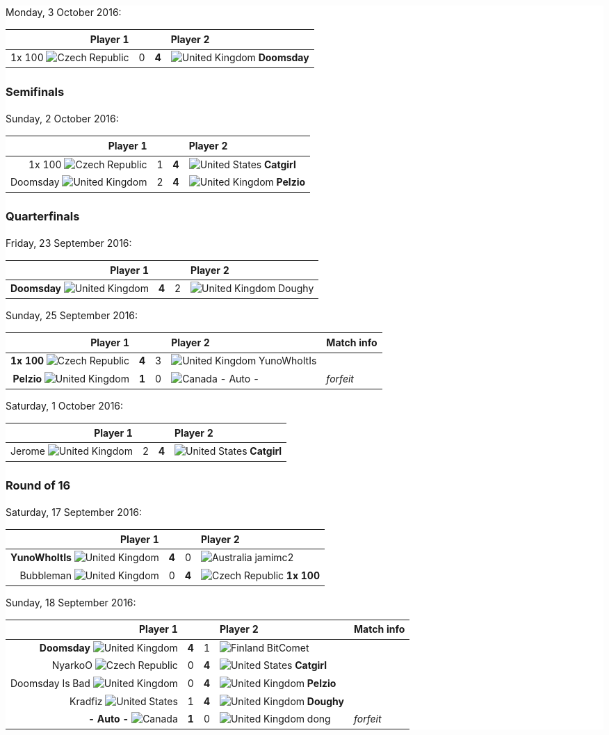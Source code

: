 Monday, 3 October 2016:

| Player 1 | | | Player 2 |
| --: | :-: | :-: | :-- |
| 1x 100 ![][flag_CZ] | 0 | **4** | ![][flag_GB] **Doomsday** |

### Semifinals

Sunday, 2 October 2016:

| Player 1 | | | Player 2 |
| --: | :-: | :-: | :-- |
| 1x 100 ![][flag_CZ] | 1 | **4** | ![][flag_US] **Catgirl** |
| Doomsday ![][flag_GB] | 2 | **4** | ![][flag_GB] **Pelzio** |

### Quarterfinals

Friday, 23 September 2016:

| Player 1 | | | Player 2 |
| --: | :-: | :-: | :-- |
| **Doomsday** ![][flag_GB] | **4** | 2 | ![][flag_GB] Doughy |

Sunday, 25 September 2016:

| Player 1 | | | Player 2 | Match info |
| --: | :-: | :-: | :-- | :-- |
| **1x 100** ![][flag_CZ] | **4** | 3 | ![][flag_GB] YunoWhoItIs |  |
| **Pelzio** ![][flag_GB] | **1** | 0 | ![][flag_CA] - Auto - | *forfeit* |

Saturday, 1 October 2016:

| Player 1 | | | Player 2 |
| --: | :-: | :-: | :-- |
| Jerome ![][flag_GB] | 2 | **4** | ![][flag_US] **Catgirl** |

### Round of 16

Saturday, 17 September 2016:

| Player 1 | | | Player 2 |
| --: | :-: | :-: | :-- |
| **YunoWhoItIs** ![][flag_GB] | **4** | 0 | ![][flag_AU] jamimc2 |
| Bubbleman ![][flag_GB] | 0 | **4** | ![][flag_CZ] **1x 100** |

Sunday, 18 September 2016:

| Player 1 | | | Player 2 | Match info |
| --: | :-: | :-: | :-- | :-- |
| **Doomsday** ![][flag_GB] | **4** | 1 | ![][flag_FI] BitComet |  |
| NyarkoO ![][flag_CZ] | 0 | **4** | ![][flag_US] **Catgirl** |  |
| Doomsday Is Bad ![][flag_GB] | 0 | **4** | ![][flag_GB] **Pelzio** |  |
| Kradfiz ![][flag_US] | 1 | **4** | ![][flag_GB] **Doughy** |  |
| **- Auto -** ![][flag_CA] | **1** | 0 | ![][flag_GB] dong | *forfeit* |


[flag_AT]: /wiki/shared/flag/AT.gif "Austria"
[flag_AU]: /wiki/shared/flag/AU.gif "Australia"
[flag_CA]: /wiki/shared/flag/CA.gif "Canada"
[flag_CL]: /wiki/shared/flag/CL.gif "Chile"
[flag_CZ]: /wiki/shared/flag/CZ.gif "Czech Republic"
[flag_DE]: /wiki/shared/flag/DE.gif "Germany"
[flag_ES]: /wiki/shared/flag/ES.gif "Spain"
[flag_FI]: /wiki/shared/flag/FI.gif "Finland"
[flag_FR]: /wiki/shared/flag/FR.gif "France"
[flag_GB]: /wiki/shared/flag/GB.gif "United Kingdom"
[flag_HU]: /wiki/shared/flag/HU.gif "Hungary"
[flag_ID]: /wiki/shared/flag/ID.gif "Indonesia"
[flag_MY]: /wiki/shared/flag/MY.gif "Malaysia"
[flag_PL]: /wiki/shared/flag/PL.gif "Poland"
[flag_RO]: /wiki/shared/flag/RO.gif "Romania"
[flag_RU]: /wiki/shared/flag/RU.gif "Russian Federation"
[flag_SE]: /wiki/shared/flag/SE.gif "Sweden"
[flag_SG]: /wiki/shared/flag/SG.gif "Singapore"
[flag_US]: /wiki/shared/flag/US.gif "United States"